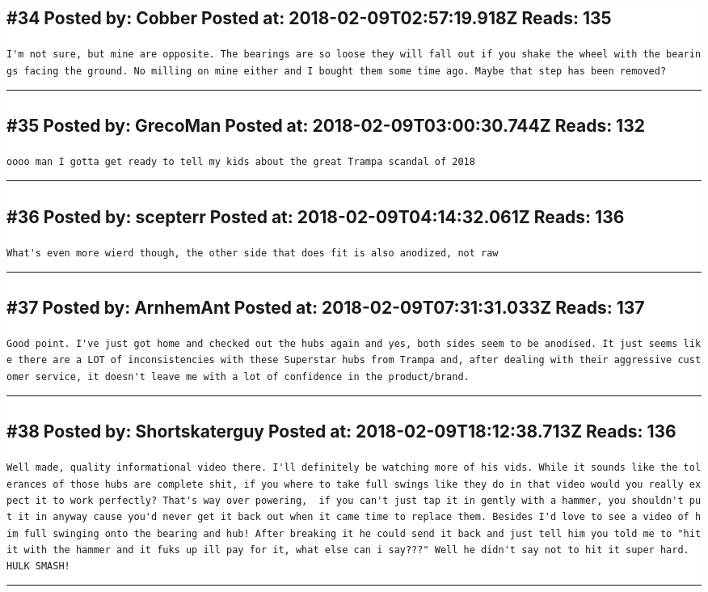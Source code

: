 ## \#34 Posted by: Cobber Posted at: 2018-02-09T02:57:19.918Z Reads: 135

```
I'm not sure, but mine are opposite. The bearings are so loose they will fall out if you shake the wheel with the bearings facing the ground. No milling on mine either and I bought them some time ago. Maybe that step has been removed?
```

---
## \#35 Posted by: GrecoMan Posted at: 2018-02-09T03:00:30.744Z Reads: 132

```
oooo man I gotta get ready to tell my kids about the great Trampa scandal of 2018
```

---
## \#36 Posted by: scepterr Posted at: 2018-02-09T04:14:32.061Z Reads: 136

```
What's even more wierd though, the other side that does fit is also anodized, not raw
```

---
## \#37 Posted by: ArnhemAnt Posted at: 2018-02-09T07:31:31.033Z Reads: 137

```
Good point. I've just got home and checked out the hubs again and yes, both sides seem to be anodised. It just seems like there are a LOT of inconsistencies with these Superstar hubs from Trampa and, after dealing with their aggressive customer service, it doesn't leave me with a lot of confidence in the product/brand.
```

---
## \#38 Posted by: Shortskaterguy Posted at: 2018-02-09T18:12:38.713Z Reads: 136

```
Well made, quality informational video there. I'll definitely be watching more of his vids. While it sounds like the tolerances of those hubs are complete shit, if you where to take full swings like they do in that video would you really expect it to work perfectly? That's way over powering,  if you can't just tap it in gently with a hammer, you shouldn't put it in anyway cause you'd never get it back out when it came time to replace them. Besides I'd love to see a video of him full swinging onto the bearing and hub! After breaking it he could send it back and just tell him you told me to "hit it with the hammer and it fuks up ill pay for it, what else can i say???" Well he didn't say not to hit it super hard.  HULK SMASH!
```

---
